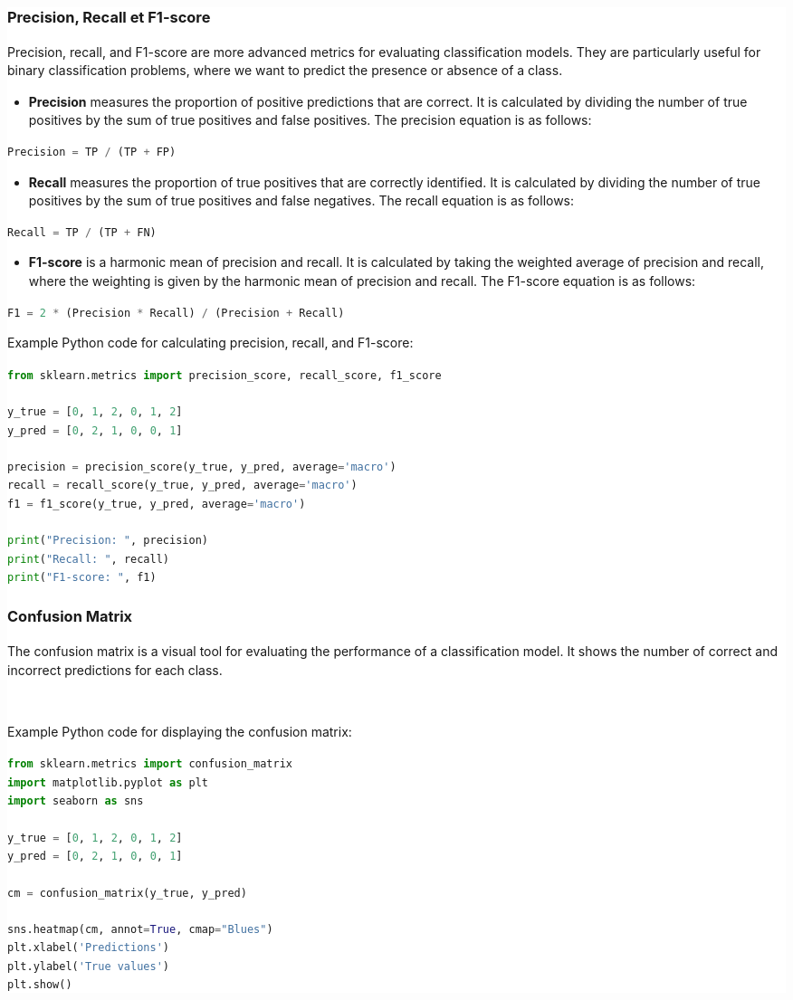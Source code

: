 ### Precision, Recall et F1-score

Precision, recall, and F1-score are more advanced metrics for evaluating classification models. They are particularly useful for binary classification problems, where we want to predict the presence or absence of a class.

- **Precision** measures the proportion of positive predictions that are correct. It is calculated by dividing the number of true positives by the sum of true positives and false positives. The precision equation is as follows:
```py
Precision = TP / (TP + FP)
```
- **Recall** measures the proportion of true positives that are correctly identified. It is calculated by dividing the number of true positives by the sum of true positives and false negatives. The recall equation is as follows:

```py
Recall = TP / (TP + FN)
```
- **F1-score** is a harmonic mean of precision and recall. It is calculated by taking the weighted average of precision and recall, where the weighting is given by the harmonic mean of precision and recall. The F1-score equation is as follows:

```py
F1 = 2 * (Precision * Recall) / (Precision + Recall)
```
Example Python code for calculating precision, recall, and F1-score:

```py
from sklearn.metrics import precision_score, recall_score, f1_score

y_true = [0, 1, 2, 0, 1, 2]
y_pred = [0, 2, 1, 0, 0, 1]

precision = precision_score(y_true, y_pred, average='macro')
recall = recall_score(y_true, y_pred, average='macro')
f1 = f1_score(y_true, y_pred, average='macro')

print("Precision: ", precision)
print("Recall: ", recall)
print("F1-score: ", f1)

```
### Confusion Matrix

The confusion matrix is a visual tool for evaluating the performance of a classification model. It shows the number of correct and incorrect predictions for each class.

<br />

Example Python code for displaying the confusion matrix:

```py
from sklearn.metrics import confusion_matrix
import matplotlib.pyplot as plt
import seaborn as sns

y_true = [0, 1, 2, 0, 1, 2]
y_pred = [0, 2, 1, 0, 0, 1]

cm = confusion_matrix(y_true, y_pred)

sns.heatmap(cm, annot=True, cmap="Blues")
plt.xlabel('Predictions')
plt.ylabel('True values')
plt.show()

```
